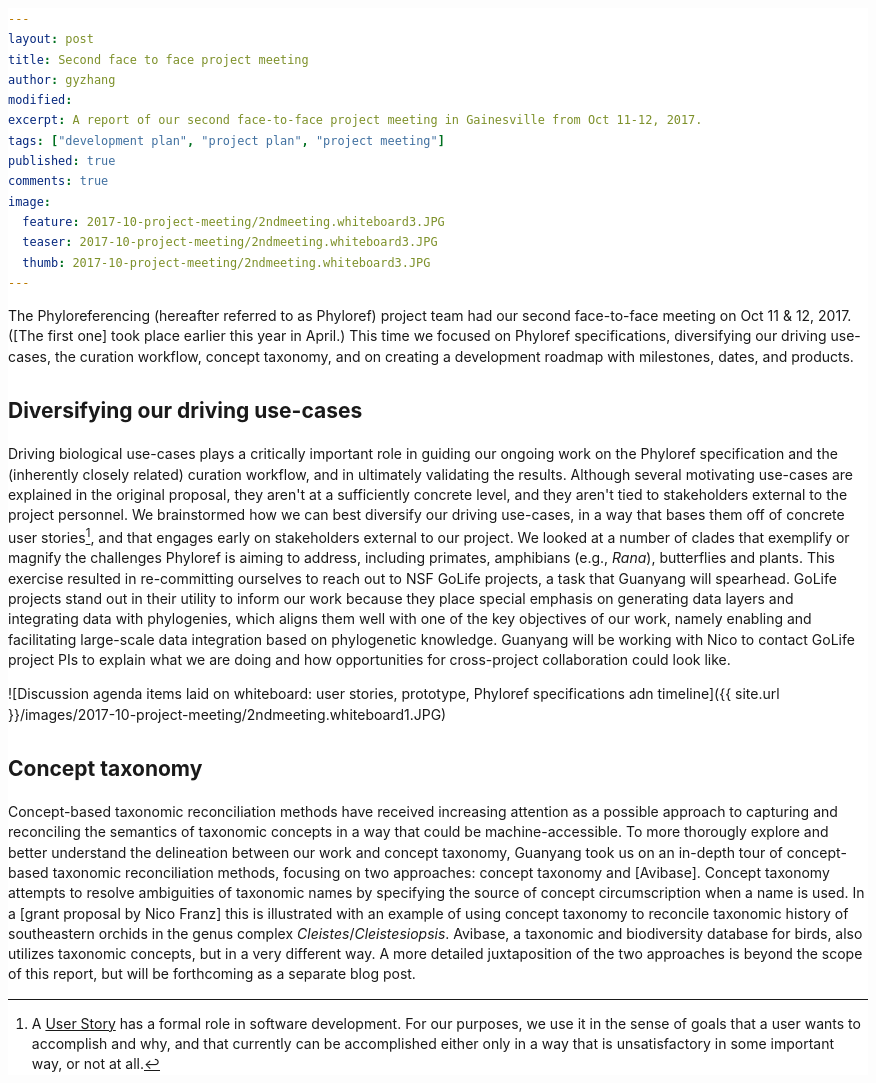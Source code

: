 ```yaml
---
layout: post
title: Second face to face project meeting
author: gyzhang
modified:
excerpt: A report of our second face-to-face project meeting in Gainesville from Oct 11-12, 2017.
tags: ["development plan", "project plan", "project meeting"]
published: true
comments: true
image:
  feature: 2017-10-project-meeting/2ndmeeting.whiteboard3.JPG
  teaser: 2017-10-project-meeting/2ndmeeting.whiteboard3.JPG
  thumb: 2017-10-project-meeting/2ndmeeting.whiteboard3.JPG
---
```


The Phyloreferencing (hereafter referred to as Phyloref) project team had our second face-to-face meeting on Oct 11 & 12, 2017. ([The first one] took place earlier this year in April.) This time we focused on Phyloref specifications, diversifying our driving use-cases, the curation workflow, concept taxonomy, and on creating a development roadmap with milestones, dates, and products.

## Diversifying our driving use-cases

Driving biological use-cases plays a critically important role in guiding our ongoing work on the Phyloref specification and the (inherently closely related) curation workflow, and in ultimately validating the results. Although several motivating use-cases are explained in the original proposal, they aren't at a sufficiently concrete level, and they aren't tied to stakeholders external to the project personnel. We brainstormed how we can best diversify our driving use-cases, in a way that bases them off of concrete user stories[^user_stories], and that engages early on stakeholders external to our project. We looked at a number of clades that exemplify or magnify the challenges Phyloref is aiming to address, including primates, amphibians (e.g., *Rana*), butterflies and plants. This exercise resulted in re-committing ourselves to reach out to NSF GoLife projects, a task that Guanyang will spearhead. GoLife projects stand out in their utility to inform our work because they place special emphasis on generating data layers and integrating data with phylogenies, which aligns them well with one of the key objectives of our work, namely enabling and facilitating large-scale data integration based on phylogenetic knowledge. Guanyang will be working with Nico to contact GoLife project PIs to explain what we are doing and how opportunities for cross-project collaboration could look like.

![Discussion agenda items laid  on whiteboard: user stories, prototype, Phyloref specifications adn timeline]({{ site.url }}/images/2017-10-project-meeting/2ndmeeting.whiteboard1.JPG)

## Concept taxonomy

Concept-based taxonomic reconciliation methods have received increasing attention as a possible approach to capturing and reconciling the semantics of taxonomic concepts in a way that could be machine-accessible. To more thorougly explore and better understand the delineation between our work and concept taxonomy, Guanyang took us on an in-depth tour of concept-based taxonomic reconciliation methods, focusing on two approaches: concept taxonomy and [Avibase]. Concept taxonomy attempts to resolve ambiguities of taxonomic names by specifying the source of concept circumscription when a name is used. In a [grant proposal by Nico Franz] this is illustrated with an example of using concept taxonomy to reconcile taxonomic history of southeastern orchids in the genus complex *Cleistes*/*Cleistesiopsis*. Avibase, a taxonomic and biodiversity database for birds, also utilizes taxonomic concepts, but in a very different way. A more detailed juxtaposition of the two approaches is beyond the scope of this report, but will be forthcoming as a separate blog post.


[^workshop]: Both Gaurav and Guanyang were accepted to attend the Phenoscape workshop and this trip will take place in the early part of Dec.
[^user_stories]: A [User Story](https://en.wikipedia.org/wiki/User_story) has a formal role in software development. For our purposes, we use it in the sense of goals that a user wants to accomplish and why, and that currently can be accomplished either only in a way that is unsatisfactory in some important way, or not at all.
[^phylocode_11_9]: [Article 11.9](https://www.ohio.edu/phylocode/art11.html#art11.9) of the PhyloCode (version 4c) says that "_phylogenetic definitions may include qualifying clauses specifying conditions under which the name cannot be applied to any clade_". Also, [Article 6.5](https://www.ohio.edu/phylocode/art6.html#art6.5) states that an _accepted name_ of a taxon cannot have been "_rendered inapplicable by a qualifying clause in the context of a particular phylogenetic hypothesis_."
[^otu_confusion]: As the Evolutionary Informatics Working Group at NESCent [concluded many years ago][OTU], _the use of "taxon" for both an OTU and for a class in Organismal Taxonomy is a cause of confusion_.
[the first one]: {% post_url /blog/2017-04-26-first-face-to-face-project-meeting %}
[GoLife]: https://www.nsf.gov/funding/pgm_summ.jsp?pims_id=5129
[Avibase]: https://10.3897/zookeys.420.7089
[grant proposal by Nico Franz]: https://doi.org/10.3897/rio.2.e10610
[OTU]: https://evoinfo.nescent.org/Concept_Glossary#Operational_Taxonomic_Unit
[Protege]: https://protege.stanford.edu/
[2018 Evolution Meetings]: http://evolutionmontpellier2018.org
[TDWG conference]: http://spnhc-tdwg2018.nz
[Phenoscape workshop]: https://github.com/phenoscape/KB-DataFest-2017
